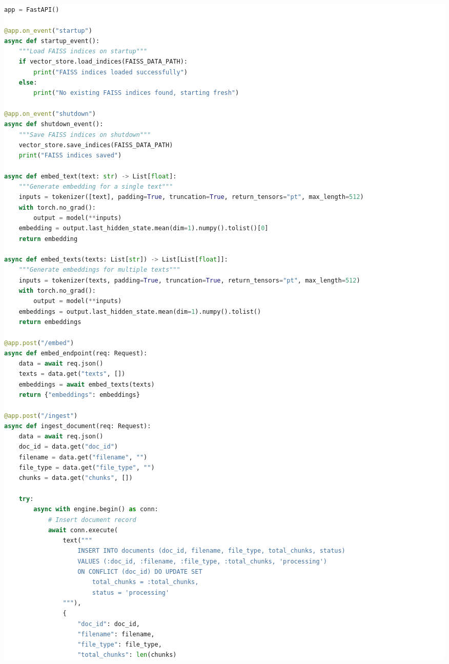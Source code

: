 ```python
app = FastAPI()

@app.on_event("startup")
async def startup_event():
    """Load FAISS indices on startup"""
    if vector_store.load_indices(FAISS_DATA_PATH):
        print("FAISS indices loaded successfully")
    else:
        print("No existing FAISS indices found, starting fresh")

@app.on_event("shutdown")
async def shutdown_event():
    """Save FAISS indices on shutdown"""
    vector_store.save_indices(FAISS_DATA_PATH)
    print("FAISS indices saved")

async def embed_text(text: str) -> List[float]:
    """Generate embedding for a single text"""
    inputs = tokenizer([text], padding=True, truncation=True, return_tensors="pt", max_length=512)
    with torch.no_grad():
        output = model(**inputs)
    embedding = output.last_hidden_state.mean(dim=1).numpy().tolist()[0]
    return embedding

async def embed_texts(texts: List[str]) -> List[List[float]]:
    """Generate embeddings for multiple texts"""
    inputs = tokenizer(texts, padding=True, truncation=True, return_tensors="pt", max_length=512)
    with torch.no_grad():
        output = model(**inputs)
    embeddings = output.last_hidden_state.mean(dim=1).numpy().tolist()
    return embeddings

@app.post("/embed")
async def embed_endpoint(req: Request):
    data = await req.json()
    texts = data.get("texts", [])
    embeddings = await embed_texts(texts)
    return {"embeddings": embeddings}

@app.post("/ingest")
async def ingest_document(req: Request):
    data = await req.json()
    doc_id = data.get("doc_id")
    filename = data.get("filename", "")
    file_type = data.get("file_type", "")
    chunks = data.get("chunks", [])
    
    try:
        async with engine.begin() as conn:
            # Insert document record
            await conn.execute(
                text("""
                    INSERT INTO documents (doc_id, filename, file_type, total_chunks, status)
                    VALUES (:doc_id, :filename, :file_type, :total_chunks, 'processing')
                    ON CONFLICT (doc_id) DO UPDATE SET
                        total_chunks = :total_chunks,
                        status = 'processing'
                """),
                {
                    "doc_id": doc_id,
                    "filename": filename,
                    "file_type": file_type,
                    "total_chunks": len(chunks)
```